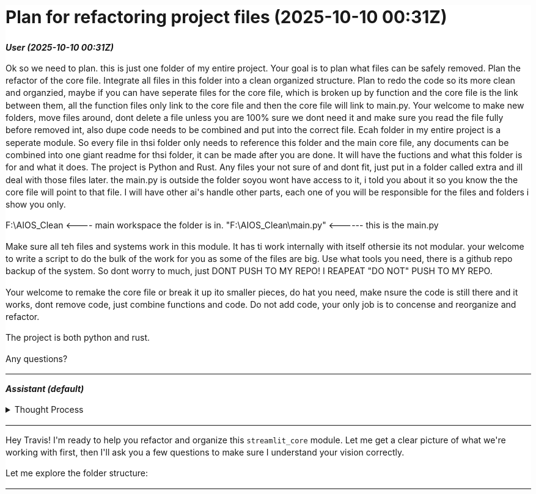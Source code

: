 



# Plan for refactoring project files (2025-10-10 00:31Z)

_**User (2025-10-10 00:31Z)**_

Ok so we need to plan. this is just one folder of my entire project. Your goal is to plan what files can be safely removed. Plan the refactor of the core file. Integrate all files in this folder into a clean organized structure. Plan to redo the code so its more clean and organzied, maybe if you can have seperate files for the core file, which is broken up by function and the core file is the link between them, all the function files only link to the core file and then the core file will link to main.py. Your welcome to make new folders, move files around, dont delete a file unless you are 100% sure we dont need it and make sure you read the file fully before removed int, also dupe code needs to be combined and put into the correct file. 
Ecah folder in my entire project is a seperate module. So every file in thsi folder only needs to reference this folder and the main core file, any documents can be combined into one giant readme for thsi folder, it can be made after you are done. It will have the fuctions and what this folder is for and what it does. The project is Python and Rust. Any files your not sure of and dont fit, just put in a folder called extra and ill deal with those files later. 
the main.py is outside the folder soyou wont have access to it, i told you about it so you know the the core file will point to that file. I will have other ai's handle other parts, each one of you will be responsible for the files and folders i show you only. 

F:\AIOS_Clean <---- main workspace the folder is in. 
"F:\AIOS_Clean\main.py" <------ this is the main.py

Make sure all teh files and systems work in this module. It has ti work internally with itself othersie its not modular.
your welcome to write a script to do the bulk of the work for you as some of the files are big. Use what tools you need, there is a github repo backup of the system. So dont worry to much, just DONT PUSH TO MY REPO! I REAPEAT "DO NOT" PUSH TO MY REPO.

Your welcome to remake the core file or break it up ito smaller pieces, do hat you need, make nsure the code is still there and it works, dont remove code, just combine functions and code. Do not add code, your only job is to concense and reorganize and refactor.

The project is both python and rust.

Any questions?

---

_**Assistant (default)**_

<think><details><summary>Thought Process</summary></details></think>

---

Hey Travis! I'm ready to help you refactor and organize this `streamlit_core` module. Let me get a clear picture of what we're working with first, then I'll ask you a few questions to make sure I understand your vision correctly.

Let me explore the folder structure:

---
